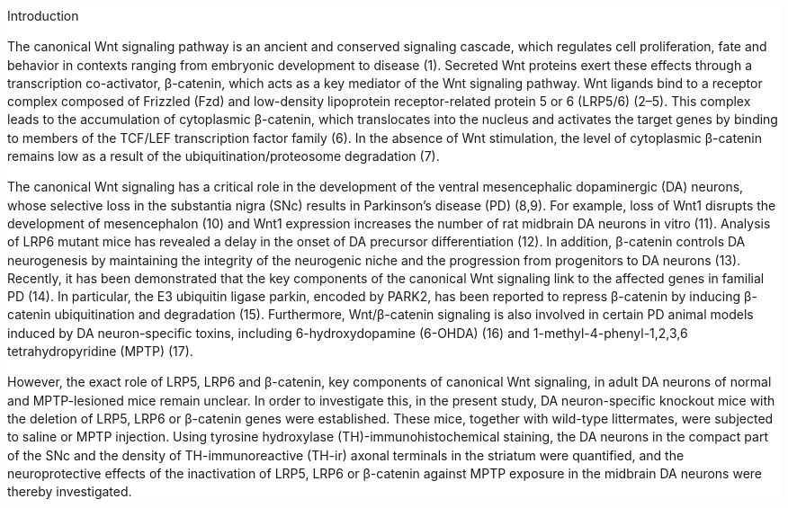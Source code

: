 Introduction

The canonical Wnt signaling pathway is an ancient and conserved signaling cascade, which regulates cell proliferation, fate and behavior in contexts ranging from embryonic development to disease (1). Secreted Wnt proteins exert these effects through a transcription co-activator, β-catenin, which acts as a key mediator of the Wnt signaling pathway. Wnt ligands bind to a receptor complex composed of Frizzled (Fzd) and low-density lipoprotein receptor-related protein 5 or 6 (LRP5/6) (2–5). This complex leads to the accumulation of cytoplasmic β-catenin, which translocates into the nucleus and activates the target genes by binding to members of the TCF/LEF transcription factor family (6). In the absence of Wnt stimulation, the level of cytoplasmic β-catenin remains low as a result of the ubiquitination/proteosome degradation (7).

The canonical Wnt signaling has a critical role in the development of the ventral mesencephalic dopaminergic (DA) neurons, whose selective loss in the substantia nigra (SNc) results in Parkinson’s disease (PD) (8,9). For example, loss of Wnt1 disrupts the development of mesencephalon (10) and Wnt1 expression increases the number of rat midbrain DA neurons in vitro (11). Analysis of LRP6 mutant mice has revealed a delay in the onset of DA precursor differentiation (12). In addition, β-catenin controls DA neurogenesis by maintaining the integrity of the neurogenic niche and the progression from progenitors to DA neurons (13). Recently, it has been demonstrated that the key components of the canonical Wnt signaling link to the affected genes in familial PD (14). In particular, the E3 ubiquitin ligase parkin, encoded by PARK2, has been reported to repress β-catenin by inducing β-catenin ubiquitination and degradation (15). Furthermore, Wnt/β-catenin signaling is also involved in certain PD animal models induced by DA neuron-specific toxins, including 6-hydroxydopamine (6-OHDA) (16) and 1-methyl-4-phenyl-1,2,3,6 tetrahydropyridine (MPTP) (17).

However, the exact role of LRP5, LRP6 and β-catenin, key components of canonical Wnt signaling, in adult DA neurons of normal and MPTP-lesioned mice remain unclear. In order to investigate this, in the present study, DA neuron-specific knockout mice with the deletion of LRP5, LRP6 or β-catenin genes were established. These mice, together with wild-type littermates, were subjected to saline or MPTP injection. Using tyrosine hydroxylase (TH)-immunohistochemical staining, the DA neurons in the compact part of the SNc and the density of TH-immunoreactive (TH-ir) axonal terminals in the striatum were quantified, and the neuroprotective effects of the inactivation of LRP5, LRP6 or β-catenin against MPTP exposure in the midbrain DA neurons were thereby investigated.
